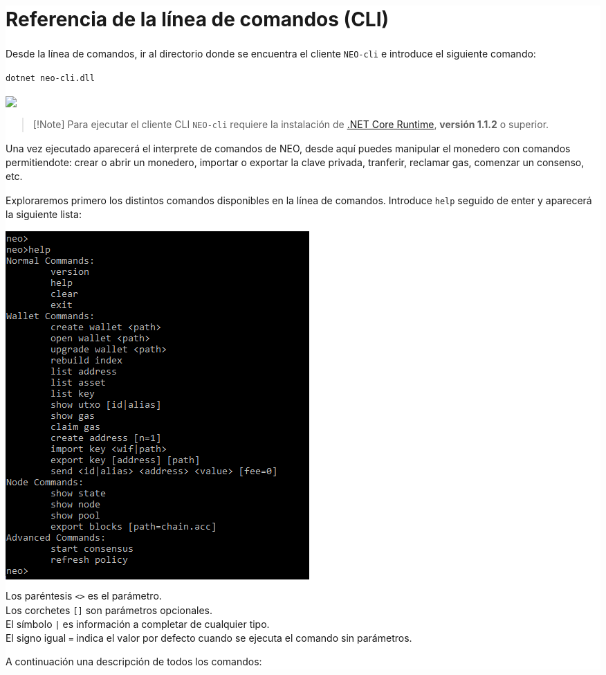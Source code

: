 # Referencia de la línea de comandos (CLI)

Desde la línea de comandos, ir al directorio donde se encuentra el cliente `NEO-cli` e introduce el siguiente comando:

`dotnet neo-cli.dll`


<img style="vertical-align: middle" src="assets/cli/cli_1.png">

> [!Note] Para ejecutar el cliente CLI `NEO-cli` requiere la instalación de [.NET Core Runtime](https://www.microsoft.com/net/download/core#/runtime),  **versión 1.1.2** o superior.

Una vez ejecutado aparecerá el interprete de comandos de NEO, desde aquí puedes manipular el monedero con comandos permitiendote: crear o abrir un monedero, importar o exportar la clave privada, tranferir, reclamar gas, comenzar un consenso, etc.

Exploraremos primero los distintos comandos disponibles en la línea de comandos. Introduce `help` seguido de enter y aparecerá la siguiente lista:

<img style="vertical-align: middle" src="/assets/cli_2.png">

Los paréntesis `<>` es el parámetro. <br>
Los corchetes `[]` son parámetros opcionales. <br>
El símbolo `|` es información a completar de cualquier tipo. <br>
El signo igual `=` indica el valor por defecto cuando se ejecuta el comando sin parámetros. <br>

A continuación una descripción de todos los comandos:
